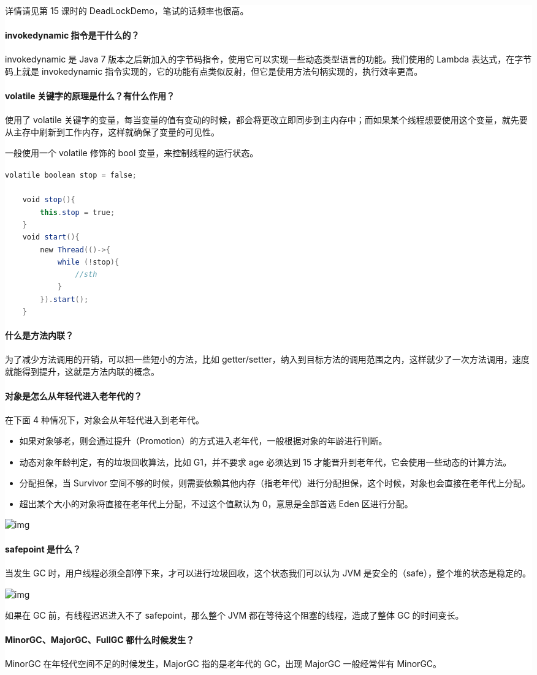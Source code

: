 详情请见第 15 课时的 DeadLockDemo，笔试的话频率也很高。

#### invokedynamic 指令是干什么的？

invokedynamic 是 Java 7 版本之后新加入的字节码指令，使用它可以实现一些动态类型语言的功能。我们使用的 Lambda 表达式，在字节码上就是 invokedynamic 指令实现的，它的功能有点类似反射，但它是使用方法句柄实现的，执行效率更高。

#### volatile 关键字的原理是什么？有什么作用？

使用了 volatile 关键字的变量，每当变量的值有变动的时候，都会将更改立即同步到主内存中；而如果某个线程想要使用这个变量，就先要从主存中刷新到工作内存，这样就确保了变量的可见性。

一般使用一个 volatile 修饰的 bool 变量，来控制线程的运行状态。

```java
volatile boolean stop = false;
	
	void stop(){
		this.stop = true;
	}
	void start(){
		new Thread(()->{
			while (!stop){
				//sth
			}
		}).start();
	}
```

#### 什么是方法内联？

为了减少方法调用的开销，可以把一些短小的方法，比如 getter/setter，纳入到目标方法的调用范围之内，这样就少了一次方法调用，速度就能得到提升，这就是方法内联的概念。

#### 对象是怎么从年轻代进入老年代的？

在下面 4 种情况下，对象会从年轻代进入到老年代。

- 如果对象够老，则会通过提升（Promotion）的方式进入老年代，一般根据对象的年龄进行判断。

- 动态对象年龄判定，有的垃圾回收算法，比如 G1，并不要求 age 必须达到 15 才能晋升到老年代，它会使用一些动态的计算方法。

- 分配担保，当 Survivor 空间不够的时候，则需要依赖其他内存（指老年代）进行分配担保，这个时候，对象也会直接在老年代上分配。

- 超出某个大小的对象将直接在老年代上分配，不过这个值默认为 0，意思是全部首选 Eden 区进行分配。


![img](https://s0.lgstatic.com/i/image3/M01/09/20/Ciqah16HO4OAO_N8AABmfN7QgL0284.jpg)

#### safepoint 是什么？

当发生 GC 时，用户线程必须全部停下来，才可以进行垃圾回收，这个状态我们可以认为 JVM 是安全的（safe），整个堆的状态是稳定的。

![img](https://s0.lgstatic.com/i/image3/M01/82/36/Cgq2xl6HO4SAVqTuAABceJSJQk8710.jpg)

如果在 GC 前，有线程迟迟进入不了 safepoint，那么整个 JVM 都在等待这个阻塞的线程，造成了整体 GC 的时间变长。

#### MinorGC、MajorGC、FullGC 都什么时候发生？

MinorGC 在年轻代空间不足的时候发生，MajorGC 指的是老年代的 GC，出现 MajorGC 一般经常伴有 MinorGC。
